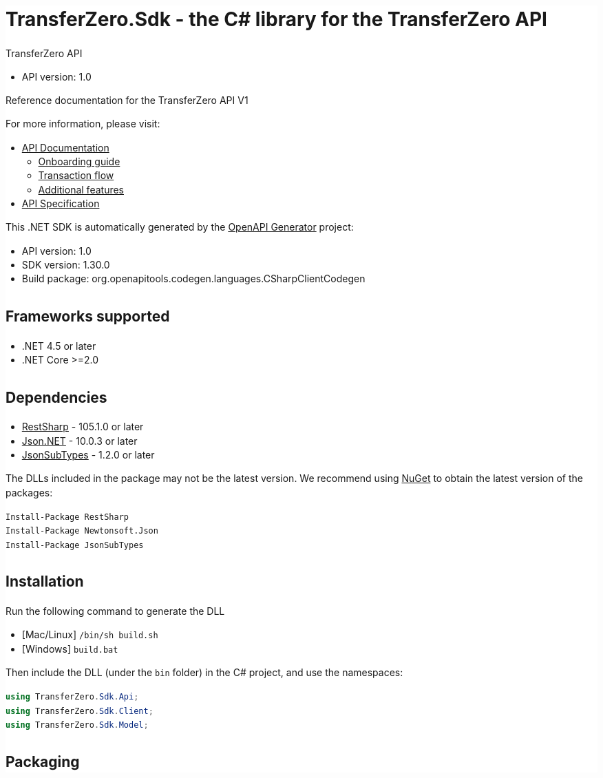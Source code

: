 # TransferZero.Sdk - the C# library for the TransferZero API

TransferZero API

- API version: 1.0

Reference documentation for the TransferZero API V1

For more information, please visit:

* [API Documentation](https://docs.transferzero.com)
  * [Onboarding guide](https://docs.transferzero.com/docs/quick-integration/)
  * [Transaction flow](https://docs.transferzero.com/docs/transaction-flow/)
  * [Additional features](https://docs.transferzero.com/docs/additional-features/)
* [API Specification](https://api.transferzero.com/documentation)

This .NET SDK is automatically generated by the [OpenAPI Generator](https://openapi-generator.tech) project:

- API version: 1.0
- SDK version: 1.30.0
- Build package: org.openapitools.codegen.languages.CSharpClientCodegen

<a name="frameworks-supported"></a>
## Frameworks supported
- .NET 4.5 or later
- .NET Core >=2.0

<a name="dependencies"></a>
## Dependencies
- [RestSharp](https://www.nuget.org/packages/RestSharp) - 105.1.0 or later
- [Json.NET](https://www.nuget.org/packages/Newtonsoft.Json/) - 10.0.3 or later
- [JsonSubTypes](https://www.nuget.org/packages/JsonSubTypes/) - 1.2.0 or later

The DLLs included in the package may not be the latest version. We recommend using [NuGet](https://docs.nuget.org/consume/installing-nuget) to obtain the latest version of the packages:
```
Install-Package RestSharp
Install-Package Newtonsoft.Json
Install-Package JsonSubTypes
```

<a name="installation"></a>
## Installation
Run the following command to generate the DLL
- [Mac/Linux] `/bin/sh build.sh`
- [Windows] `build.bat`

Then include the DLL (under the `bin` folder) in the C# project, and use the namespaces:
```csharp
using TransferZero.Sdk.Api;
using TransferZero.Sdk.Client;
using TransferZero.Sdk.Model;
```
<a name="packaging"></a>
## Packaging
